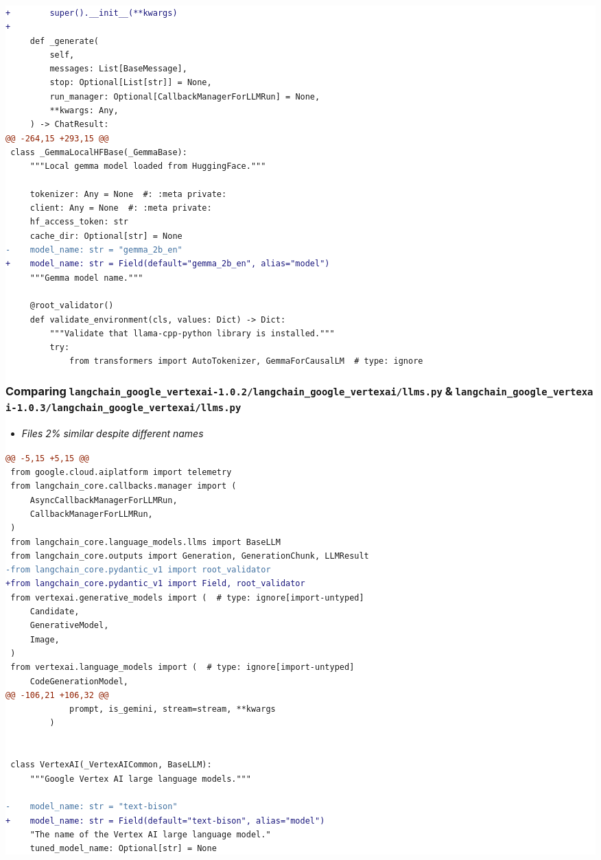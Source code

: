 ```diff
+        super().__init__(**kwargs)
+
     def _generate(
         self,
         messages: List[BaseMessage],
         stop: Optional[List[str]] = None,
         run_manager: Optional[CallbackManagerForLLMRun] = None,
         **kwargs: Any,
     ) -> ChatResult:
@@ -264,15 +293,15 @@
 class _GemmaLocalHFBase(_GemmaBase):
     """Local gemma model loaded from HuggingFace."""
 
     tokenizer: Any = None  #: :meta private:
     client: Any = None  #: :meta private:
     hf_access_token: str
     cache_dir: Optional[str] = None
-    model_name: str = "gemma_2b_en"
+    model_name: str = Field(default="gemma_2b_en", alias="model")
     """Gemma model name."""
 
     @root_validator()
     def validate_environment(cls, values: Dict) -> Dict:
         """Validate that llama-cpp-python library is installed."""
         try:
             from transformers import AutoTokenizer, GemmaForCausalLM  # type: ignore
```

### Comparing `langchain_google_vertexai-1.0.2/langchain_google_vertexai/llms.py` & `langchain_google_vertexai-1.0.3/langchain_google_vertexai/llms.py`

 * *Files 2% similar despite different names*

```diff
@@ -5,15 +5,15 @@
 from google.cloud.aiplatform import telemetry
 from langchain_core.callbacks.manager import (
     AsyncCallbackManagerForLLMRun,
     CallbackManagerForLLMRun,
 )
 from langchain_core.language_models.llms import BaseLLM
 from langchain_core.outputs import Generation, GenerationChunk, LLMResult
-from langchain_core.pydantic_v1 import root_validator
+from langchain_core.pydantic_v1 import Field, root_validator
 from vertexai.generative_models import (  # type: ignore[import-untyped]
     Candidate,
     GenerativeModel,
     Image,
 )
 from vertexai.language_models import (  # type: ignore[import-untyped]
     CodeGenerationModel,
@@ -106,21 +106,32 @@
             prompt, is_gemini, stream=stream, **kwargs
         )
 
 
 class VertexAI(_VertexAICommon, BaseLLM):
     """Google Vertex AI large language models."""
 
-    model_name: str = "text-bison"
+    model_name: str = Field(default="text-bison", alias="model")
     "The name of the Vertex AI large language model."
     tuned_model_name: Optional[str] = None
```